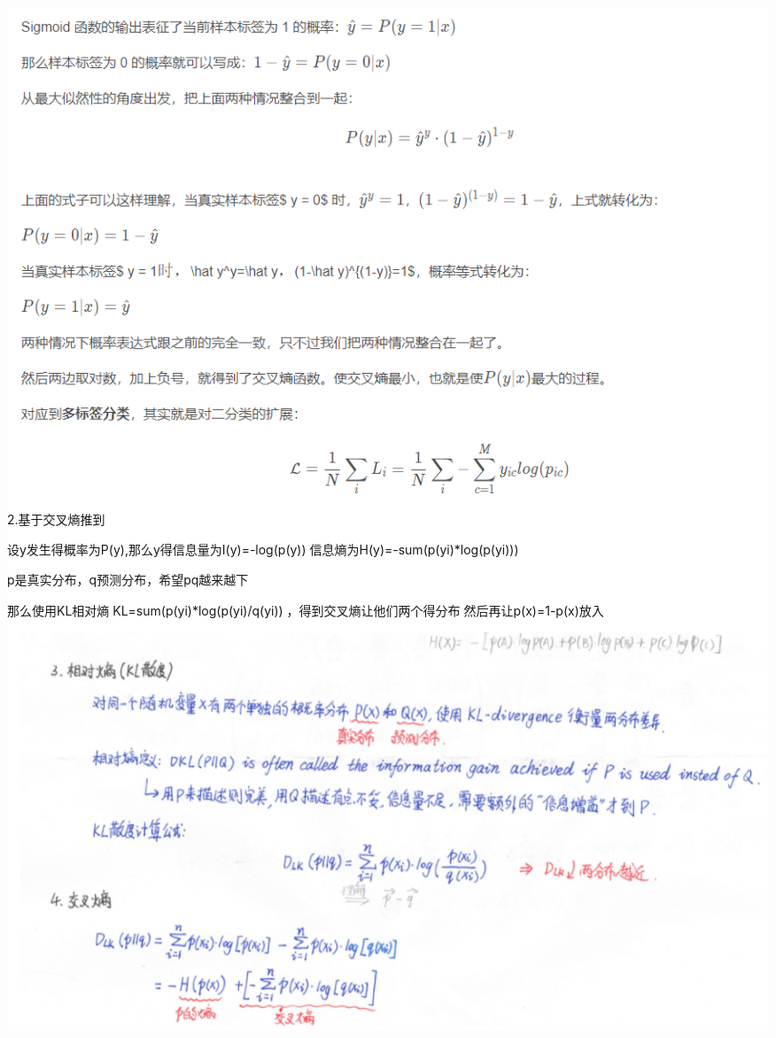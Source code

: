 ![image-20210908224023955](https://raw.githubusercontent.com/chenyan123456789/-Personal-access-tokens/main/img/image-20210908224023955.png)

2.基于交叉熵推到

设y发生得概率为P(y),那么y得信息量为I(y)=-log(p(y)) 信息熵为H(y)=-sum(p(yi)*log(p(yi)))

p是真实分布，q预测分布，希望pq越来越下

那么使用KL相对熵 KL=sum(p(yi)*log(p(yi)/q(yi)) ，得到交叉熵让他们两个得分布  然后再让p(x)=1-p(x)放入

![image-20210908224706688](https://raw.githubusercontent.com/chenyan123456789/-Personal-access-tokens/main/img/image-20210908224706688.png)
